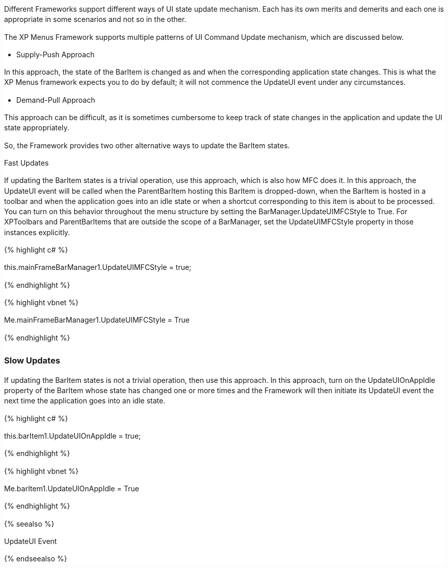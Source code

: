 Different Frameworks support different ways of UI state update mechanism. Each has its own merits and demerits and each one is appropriate in some scenarios and not so in the other.

The XP Menus Framework supports multiple patterns of UI Command Update mechanism, which are discussed below.

* Supply-Push Approach

In this approach, the state of the BarItem is changed as and when the corresponding application state changes. This is what the XP Menus framework expects you to do by default; it will not commence the UpdateUI event under any circumstances. 

* Demand-Pull Approach

This approach can be difficult, as it is sometimes cumbersome to keep track of state changes in the application and update the UI state appropriately. 

So, the Framework provides two other alternative ways to update the BarItem states.

Fast Updates 

If updating the BarItem states is a trivial operation, use this approach, which is also how MFC does it. In this approach, the UpdateUI event will be called when the ParentBarItem hosting this BarItem is dropped-down, when the BarItem is hosted in a toolbar and when the application goes into an idle state or when a shortcut corresponding to this item is about to be processed. You can turn on this behavior throughout the menu structure by setting the BarManager.UpdateUIMFCStyle to True. For XPToolbars and ParentBarItems that are outside the scope of a BarManager, set the UpdateUIMFCStyle property in those instances explicitly. 

{% highlight c# %}

this.mainFrameBarManager1.UpdateUIMFCStyle = true;

{% endhighlight %}


{% highlight vbnet %}

Me.mainFrameBarManager1.UpdateUIMFCStyle  = True

{% endhighlight %}

### Slow Updates 

If updating the BarItem states is not a trivial operation, then use this approach. In this approach, turn on the UpdateUIOnAppIdle property of the BarItem whose state has changed one or more times and the Framework will then initiate its UpdateUI event the next time the application goes into an idle state.

{% highlight c# %}

this.barItem1.UpdateUIOnAppIdle = true;

{% endhighlight %}

{% highlight vbnet %}

Me.barItem1.UpdateUIOnAppIdle = True

{% endhighlight %}

{% seealso %}

UpdateUI Event

{% endseealso %}
